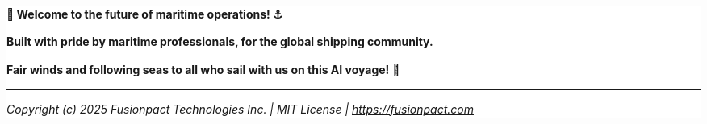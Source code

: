 
**🚢 Welcome to the future of maritime operations! ⚓**

**Built with pride by maritime professionals, for the global shipping community.**

**Fair winds and following seas to all who sail with us on this AI voyage!** 🌊

---

*Copyright (c) 2025 Fusionpact Technologies Inc. | MIT License | https://fusionpact.com*